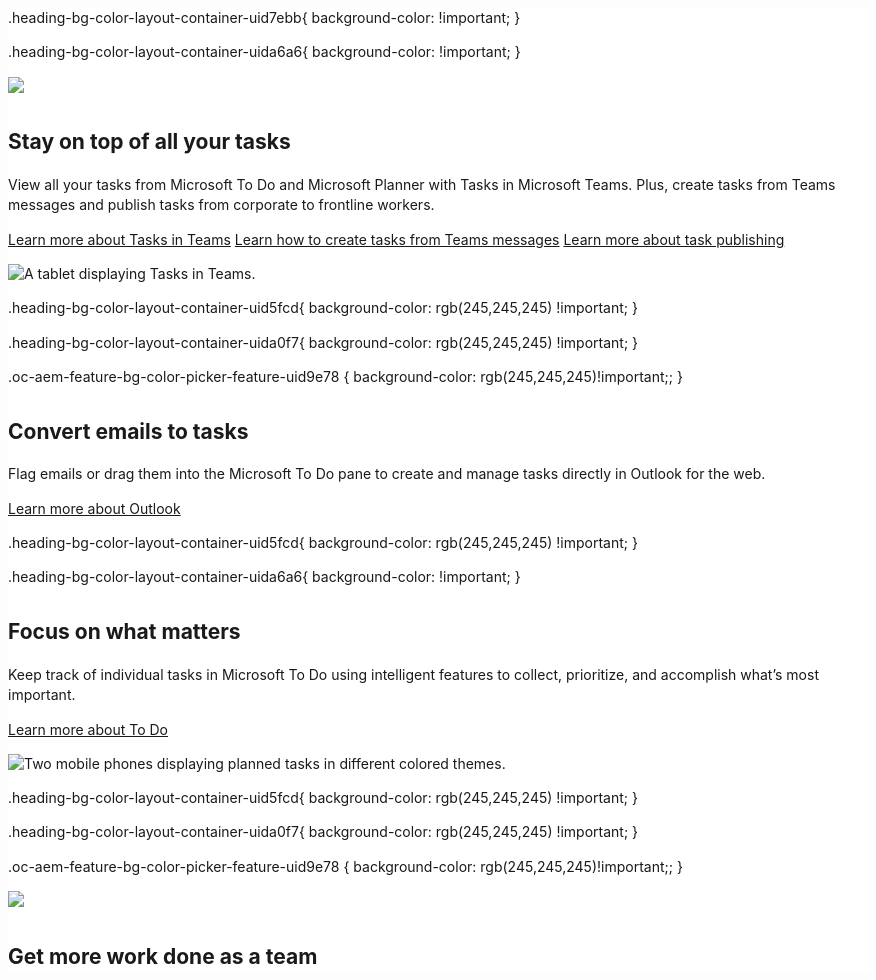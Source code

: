 .heading-bg-color-layout-container-uid7ebb{ background-color: !important; }

.heading-bg-color-layout-container-uida6a6{ background-color: !important; }

![](https://cdn-dynmedia-1.microsoft.com/is/image/microsoftcorp/Teams_260px_RE3ahIB?resMode=sharp2&op_usm=1.5,0.65,15,0&wid=40&qlt=100&fmt=png-alpha&fit=constrain)

## Stay on top of all your tasks

View all your tasks from Microsoft To Do and Microsoft Planner with Tasks in Microsoft Teams. Plus, create tasks from Teams messages and publish tasks from corporate to frontline workers.

[Learn more about Tasks in Teams](https://go.microsoft.com/fwlink/p/?LinkID=2168216&clcid=0x409&culture=en-us&country=us) [Learn how to create tasks from Teams messages](https://go.microsoft.com/fwlink/p/?LinkID=2168217&clcid=0x409&culture=en-us&country=us) [Learn more about task publishing](https://go.microsoft.com/fwlink/p/?LinkID=2152907&clcid=0x409&culture=en-us&country=us)

![A tablet displaying Tasks in Teams.](https://cdn-dynmedia-1.microsoft.com/is/image/microsoftcorp/tasksinteams_RWGtJb-1?resMode=sharp2&op_usm=1.5,0.65,15,0&wid=2153&qlt=100&fit=constrain)

.heading-bg-color-layout-container-uid5fcd{ background-color: rgb(245,245,245) !important; }

.heading-bg-color-layout-container-uida0f7{ background-color: rgb(245,245,245) !important; }

.oc-aem-feature-bg-color-picker-feature-uid9e78 { background-color: rgb(245,245,245)!important;; }

## Convert emails to tasks

Flag emails or drag them into the Microsoft To Do pane to create and manage tasks directly in Outlook for the web.

[Learn more about Outlook](https://www.microsoft.com/en-us/microsoft-365/outlook/email-and-calendar-software-microsoft-outlook)

.heading-bg-color-layout-container-uid5fcd{ background-color: rgb(245,245,245) !important; }

.heading-bg-color-layout-container-uida6a6{ background-color: !important; }

## Focus on what matters

Keep track of individual tasks in Microsoft To Do using intelligent features to collect, prioritize, and accomplish what’s most important.

[Learn more about To Do](https://www.microsoft.com/en-us/microsoft-365/microsoft-to-do-list-app)

![Two mobile phones displaying planned tasks in different colored themes.](https://cdn-dynmedia-1.microsoft.com/is/image/microsoftcorp/Image_ToDo_2x_RE4zlEd?resMode=sharp2&op_usm=1.5,0.65,15,0&wid=993&hei=675&qlt=100&fmt=png-alpha&fit=constrain)

.heading-bg-color-layout-container-uid5fcd{ background-color: rgb(245,245,245) !important; }

.heading-bg-color-layout-container-uida0f7{ background-color: rgb(245,245,245) !important; }

.oc-aem-feature-bg-color-picker-feature-uid9e78 { background-color: rgb(245,245,245)!important;; }

![](https://cdn-dynmedia-1.microsoft.com/is/image/microsoftcorp/Icon_Planner_2x_RE4zbDv?resMode=sharp2&op_usm=1.5,0.65,15,0&wid=40&qlt=100&fmt=png-alpha&fit=constrain)

## Get more work done as a team
